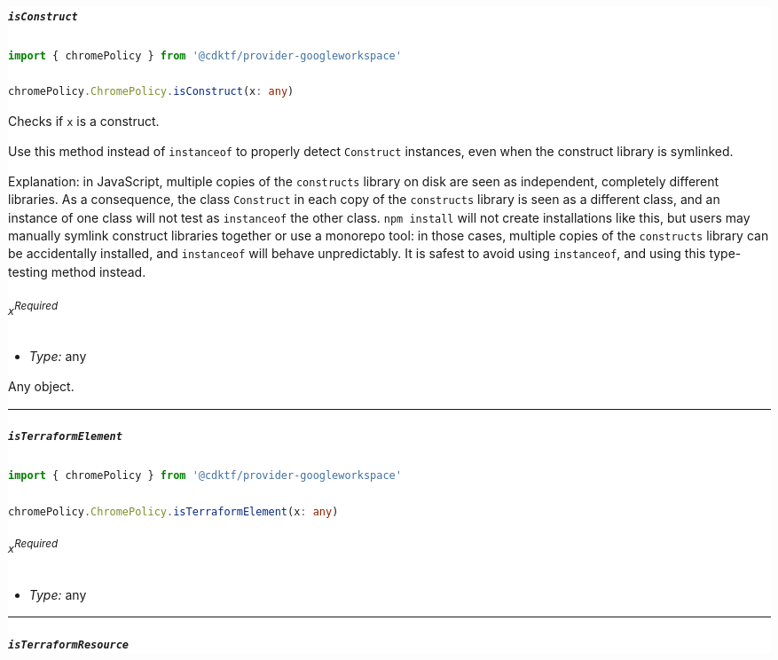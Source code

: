 
##### `isConstruct` <a name="isConstruct" id="@cdktf/provider-googleworkspace.chromePolicy.ChromePolicy.isConstruct"></a>

```typescript
import { chromePolicy } from '@cdktf/provider-googleworkspace'

chromePolicy.ChromePolicy.isConstruct(x: any)
```

Checks if `x` is a construct.

Use this method instead of `instanceof` to properly detect `Construct`
instances, even when the construct library is symlinked.

Explanation: in JavaScript, multiple copies of the `constructs` library on
disk are seen as independent, completely different libraries. As a
consequence, the class `Construct` in each copy of the `constructs` library
is seen as a different class, and an instance of one class will not test as
`instanceof` the other class. `npm install` will not create installations
like this, but users may manually symlink construct libraries together or
use a monorepo tool: in those cases, multiple copies of the `constructs`
library can be accidentally installed, and `instanceof` will behave
unpredictably. It is safest to avoid using `instanceof`, and using
this type-testing method instead.

###### `x`<sup>Required</sup> <a name="x" id="@cdktf/provider-googleworkspace.chromePolicy.ChromePolicy.isConstruct.parameter.x"></a>

- *Type:* any

Any object.

---

##### `isTerraformElement` <a name="isTerraformElement" id="@cdktf/provider-googleworkspace.chromePolicy.ChromePolicy.isTerraformElement"></a>

```typescript
import { chromePolicy } from '@cdktf/provider-googleworkspace'

chromePolicy.ChromePolicy.isTerraformElement(x: any)
```

###### `x`<sup>Required</sup> <a name="x" id="@cdktf/provider-googleworkspace.chromePolicy.ChromePolicy.isTerraformElement.parameter.x"></a>

- *Type:* any

---

##### `isTerraformResource` <a name="isTerraformResource" id="@cdktf/provider-googleworkspace.chromePolicy.ChromePolicy.isTerraformResource"></a>
